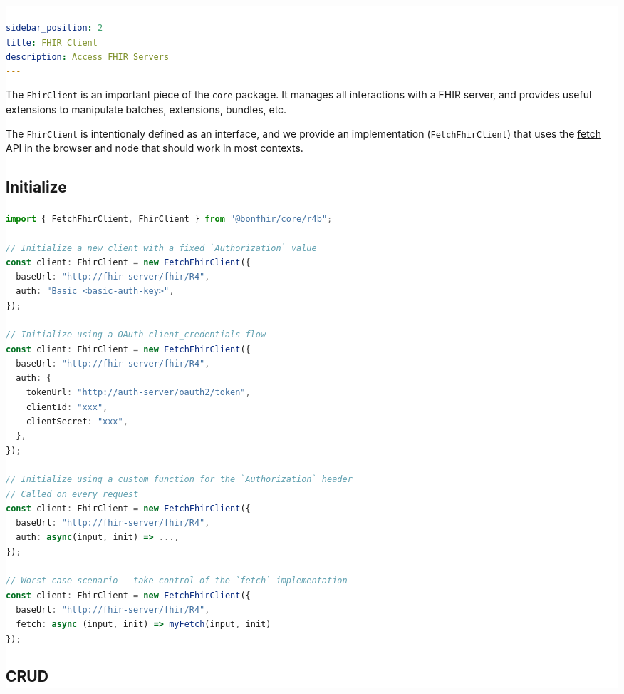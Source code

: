 ```yaml
---
sidebar_position: 2
title: FHIR Client
description: Access FHIR Servers
---
```


The `FhirClient` is an important piece of the `core` package.
It manages all interactions with a FHIR server, and provides useful extensions to manipulate batches, extensions, bundles, etc.

The `FhirClient` is intentionaly defined as an interface, and we provide an implementation (`FetchFhirClient`) that uses the [fetch API in the browser and node](https://developer.mozilla.org/en-US/docs/Web/API/Fetch_API) that should work in most contexts.

## Initialize

```typescript
import { FetchFhirClient, FhirClient } from "@bonfhir/core/r4b";

// Initialize a new client with a fixed `Authorization` value
const client: FhirClient = new FetchFhirClient({
  baseUrl: "http://fhir-server/fhir/R4",
  auth: "Basic <basic-auth-key>",
});

// Initialize using a OAuth client_credentials flow
const client: FhirClient = new FetchFhirClient({
  baseUrl: "http://fhir-server/fhir/R4",
  auth: {
    tokenUrl: "http://auth-server/oauth2/token",
    clientId: "xxx",
    clientSecret: "xxx",
  },
});

// Initialize using a custom function for the `Authorization` header
// Called on every request
const client: FhirClient = new FetchFhirClient({
  baseUrl: "http://fhir-server/fhir/R4",
  auth: async(input, init) => ...,
});

// Worst case scenario - take control of the `fetch` implementation
const client: FhirClient = new FetchFhirClient({
  baseUrl: "http://fhir-server/fhir/R4",
  fetch: async (input, init) => myFetch(input, init)
});
```

## CRUD
